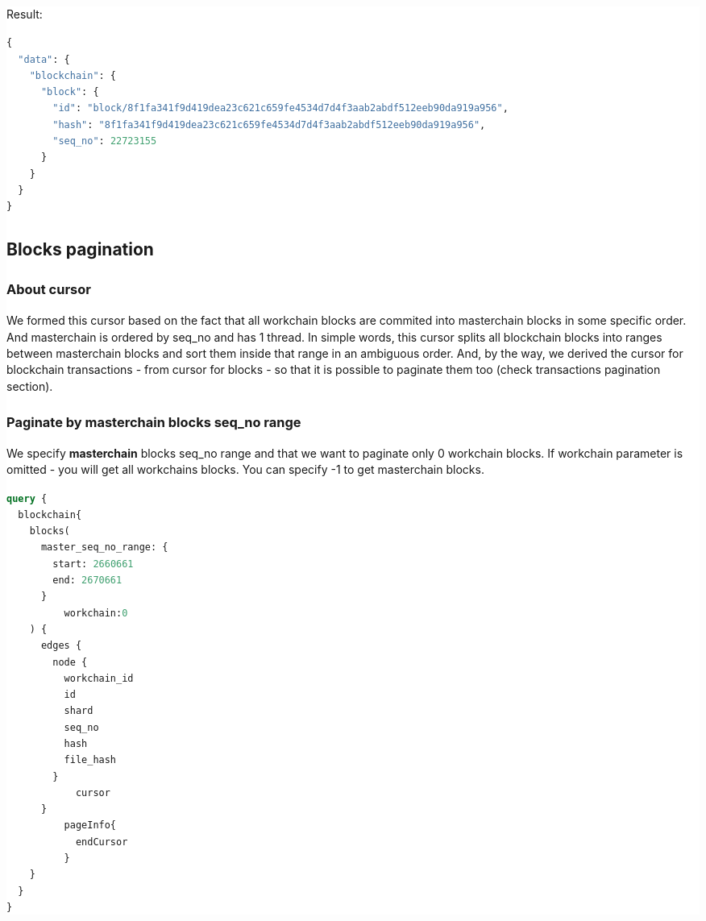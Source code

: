 Result:

```graphql
{
  "data": {
    "blockchain": {
      "block": {
        "id": "block/8f1fa341f9d419dea23c621c659fe4534d7d4f3aab2abdf512eeb90da919a956",
        "hash": "8f1fa341f9d419dea23c621c659fe4534d7d4f3aab2abdf512eeb90da919a956",
        "seq_no": 22723155
      }
    }
  }
}
```

## Blocks pagination

### About cursor

We formed this cursor based on the fact that all workchain blocks are commited into masterchain blocks in some specific order. And masterchain is ordered by seq\_no and has 1 thread. In simple words, this cursor splits all blockchain blocks into ranges between masterchain blocks and sort them inside that range in an ambiguous order. And, by the way, we derived the cursor for  blockchain transactions - from cursor for blocks - so that it is possible to paginate them too (check transactions pagination section).&#x20;

### Paginate by masterchain blocks seq\_no range <a href="#paginate_by_seqno" id="paginate_by_seqno"></a>

We specify **masterchain** blocks seq\_no range and that we want to paginate only 0 workchain blocks. If workchain parameter is omitted - you will get all workchains blocks. You can specify -1 to get masterchain blocks.

```graphql
query {
  blockchain{
    blocks(
      master_seq_no_range: {
        start: 2660661
        end: 2670661
      }
          workchain:0
    ) {
      edges {
        node {
          workchain_id
          id
          shard
          seq_no
          hash
          file_hash
        }
            cursor
      }
          pageInfo{
            endCursor
          }
    }
  }
}
```
